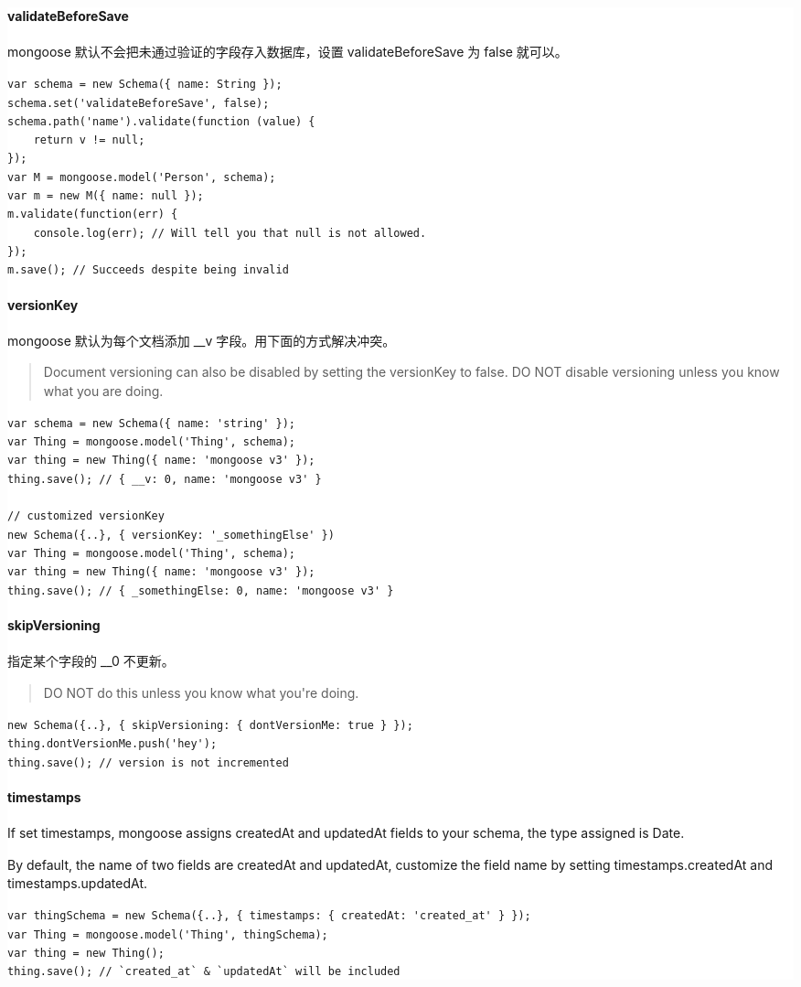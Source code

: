 #### validateBeforeSave

mongoose 默认不会把未通过验证的字段存入数据库，设置 validateBeforeSave 为 false 就可以。

    var schema = new Schema({ name: String });
    schema.set('validateBeforeSave', false);
    schema.path('name').validate(function (value) {
        return v != null;
    });
    var M = mongoose.model('Person', schema);
    var m = new M({ name: null });
    m.validate(function(err) {
        console.log(err); // Will tell you that null is not allowed.
    });
    m.save(); // Succeeds despite being invalid

#### versionKey

mongoose 默认为每个文档添加 __v 字段。用下面的方式解决冲突。

> Document versioning can also be disabled by setting the versionKey to false. DO NOT disable versioning unless you know what you are doing.

    var schema = new Schema({ name: 'string' });
    var Thing = mongoose.model('Thing', schema);
    var thing = new Thing({ name: 'mongoose v3' });
    thing.save(); // { __v: 0, name: 'mongoose v3' }

    // customized versionKey
    new Schema({..}, { versionKey: '_somethingElse' })
    var Thing = mongoose.model('Thing', schema);
    var thing = new Thing({ name: 'mongoose v3' });
    thing.save(); // { _somethingElse: 0, name: 'mongoose v3' }

#### skipVersioning

指定某个字段的 __0 不更新。

> DO NOT do this unless you know what you're doing.

    new Schema({..}, { skipVersioning: { dontVersionMe: true } });
    thing.dontVersionMe.push('hey');
    thing.save(); // version is not incremented

#### timestamps

If set timestamps, mongoose assigns createdAt and updatedAt fields to your schema, the type assigned is Date.

By default, the name of two fields are createdAt and updatedAt, customize the field name by setting timestamps.createdAt and timestamps.updatedAt.

    var thingSchema = new Schema({..}, { timestamps: { createdAt: 'created_at' } });
    var Thing = mongoose.model('Thing', thingSchema);
    var thing = new Thing();
    thing.save(); // `created_at` & `updatedAt` will be included

